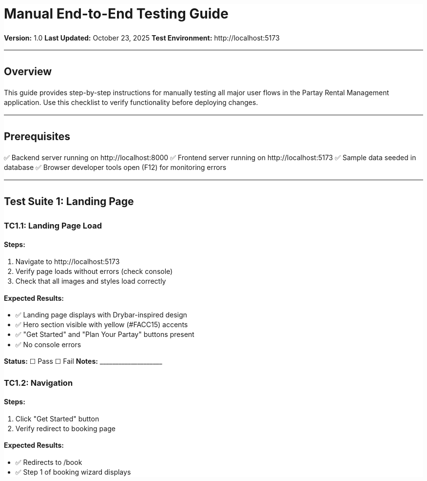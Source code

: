 # Manual End-to-End Testing Guide

**Version:** 1.0
**Last Updated:** October 23, 2025
**Test Environment:** http://localhost:5173

---

## Overview

This guide provides step-by-step instructions for manually testing all major user flows in the Partay Rental Management application. Use this checklist to verify functionality before deploying changes.

---

## Prerequisites

✅ Backend server running on http://localhost:8000
✅ Frontend server running on http://localhost:5173
✅ Sample data seeded in database
✅ Browser developer tools open (F12) for monitoring errors

---

## Test Suite 1: Landing Page

### TC1.1: Landing Page Load
**Steps:**
1. Navigate to http://localhost:5173
2. Verify page loads without errors (check console)
3. Check that all images and styles load correctly

**Expected Results:**
- ✅ Landing page displays with Drybar-inspired design
- ✅ Hero section visible with yellow (#FACC15) accents
- ✅ "Get Started" and "Plan Your Partay" buttons present
- ✅ No console errors

**Status:** ☐ Pass ☐ Fail
**Notes:** ____________________

### TC1.2: Navigation
**Steps:**
1. Click "Get Started" button
2. Verify redirect to booking page

**Expected Results:**
- ✅ Redirects to /book
- ✅ Step 1 of booking wizard displays
